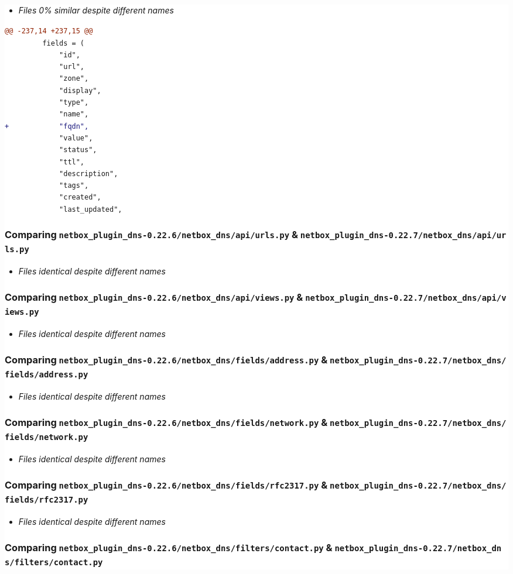  * *Files 0% similar despite different names*

```diff
@@ -237,14 +237,15 @@
         fields = (
             "id",
             "url",
             "zone",
             "display",
             "type",
             "name",
+            "fqdn",
             "value",
             "status",
             "ttl",
             "description",
             "tags",
             "created",
             "last_updated",
```

### Comparing `netbox_plugin_dns-0.22.6/netbox_dns/api/urls.py` & `netbox_plugin_dns-0.22.7/netbox_dns/api/urls.py`

 * *Files identical despite different names*

### Comparing `netbox_plugin_dns-0.22.6/netbox_dns/api/views.py` & `netbox_plugin_dns-0.22.7/netbox_dns/api/views.py`

 * *Files identical despite different names*

### Comparing `netbox_plugin_dns-0.22.6/netbox_dns/fields/address.py` & `netbox_plugin_dns-0.22.7/netbox_dns/fields/address.py`

 * *Files identical despite different names*

### Comparing `netbox_plugin_dns-0.22.6/netbox_dns/fields/network.py` & `netbox_plugin_dns-0.22.7/netbox_dns/fields/network.py`

 * *Files identical despite different names*

### Comparing `netbox_plugin_dns-0.22.6/netbox_dns/fields/rfc2317.py` & `netbox_plugin_dns-0.22.7/netbox_dns/fields/rfc2317.py`

 * *Files identical despite different names*

### Comparing `netbox_plugin_dns-0.22.6/netbox_dns/filters/contact.py` & `netbox_plugin_dns-0.22.7/netbox_dns/filters/contact.py`

